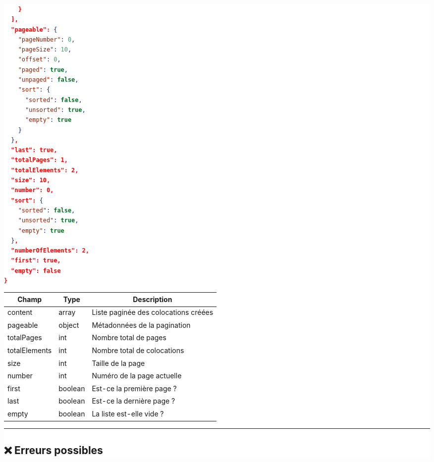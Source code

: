 ```json
    }
  ],
  "pageable": {
    "pageNumber": 0,
    "pageSize": 10,
    "offset": 0,
    "paged": true,
    "unpaged": false,
    "sort": {
      "sorted": false,
      "unsorted": true,
      "empty": true
    }
  },
  "last": true,
  "totalPages": 1,
  "totalElements": 2,
  "size": 10,
  "number": 0,
  "sort": {
    "sorted": false,
    "unsorted": true,
    "empty": true
  },
  "numberOfElements": 2,
  "first": true,
  "empty": false
}
```

| Champ         | Type    | Description                          |
| ------------- | ------- | ------------------------------------ |
| content       | array   | Liste paginée des colocations créées |
| pageable      | object  | Métadonnées de la pagination         |
| totalPages    | int     | Nombre total de pages                |
| totalElements | int     | Nombre total de colocations          |
| size          | int     | Taille de la page                    |
| number        | int     | Numéro de la page actuelle           |
| first         | boolean | Est-ce la première page ?            |
| last          | boolean | Est-ce la dernière page ?            |
| empty         | boolean | La liste est-elle vide ?             |

---

## ❌ Erreurs possibles
